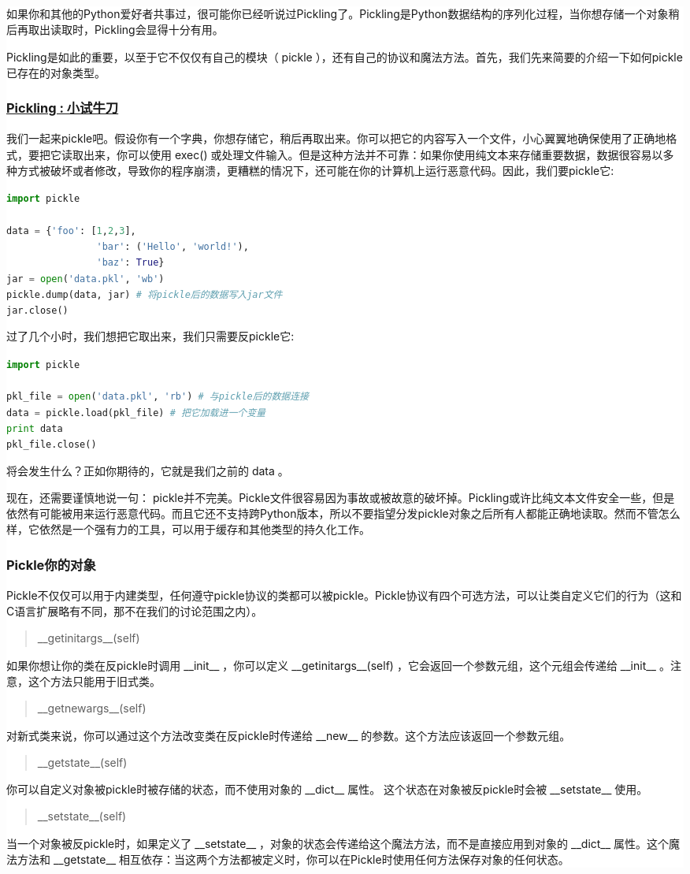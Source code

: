 如果你和其他的Python爱好者共事过，很可能你已经听说过Pickling了。Pickling是Python数据结构的序列化过程，当你想存储一个对象稍后再取出读取时，Pickling会显得十分有用。

Pickling是如此的重要，以至于它不仅仅有自己的模块（ pickle ），还有自己的协议和魔法方法。首先，我们先来简要的介绍一下如何pickle已存在的对象类型。

### [Pickling : 小试牛刀](https://pyzh.readthedocs.io/en/latest/python-magic-methods-guide.html#id52)

我们一起来pickle吧。假设你有一个字典，你想存储它，稍后再取出来。你可以把它的内容写入一个文件，小心翼翼地确保使用了正确地格式，要把它读取出来，你可以使用 exec() 或处理文件输入。但是这种方法并不可靠：如果你使用纯文本来存储重要数据，数据很容易以多种方式被破坏或者修改，导致你的程序崩溃，更糟糕的情况下，还可能在你的计算机上运行恶意代码。因此，我们要pickle它:

```python
import pickle

data = {'foo': [1,2,3],
                'bar': ('Hello', 'world!'),
                'baz': True}
jar = open('data.pkl', 'wb')
pickle.dump(data, jar) # 将pickle后的数据写入jar文件
jar.close()
```

过了几个小时，我们想把它取出来，我们只需要反pickle它:

```python
import pickle

pkl_file = open('data.pkl', 'rb') # 与pickle后的数据连接
data = pickle.load(pkl_file) # 把它加载进一个变量
print data
pkl_file.close()
```

将会发生什么？正如你期待的，它就是我们之前的 data 。

现在，还需要谨慎地说一句： pickle并不完美。Pickle文件很容易因为事故或被故意的破坏掉。Pickling或许比纯文本文件安全一些，但是依然有可能被用来运行恶意代码。而且它还不支持跨Python版本，所以不要指望分发pickle对象之后所有人都能正确地读取。然而不管怎么样，它依然是一个强有力的工具，可以用于缓存和其他类型的持久化工作。

### Pickle你的对象

Pickle不仅仅可以用于内建类型，任何遵守pickle协议的类都可以被pickle。Pickle协议有四个可选方法，可以让类自定义它们的行为（这和C语言扩展略有不同，那不在我们的讨论范围之内）。

> \_\_getinitargs\_\_(self)

如果你想让你的类在反pickle时调用 \_\_init\_\_ ，你可以定义 \_\_getinitargs\_\_(self) ，它会返回一个参数元组，这个元组会传递给 \_\_init\_\_ 。注意，这个方法只能用于旧式类。

> \_\_getnewargs\_\_(self)

对新式类来说，你可以通过这个方法改变类在反pickle时传递给 \_\_new\_\_ 的参数。这个方法应该返回一个参数元组。

> \_\_getstate\_\_(self)

你可以自定义对象被pickle时被存储的状态，而不使用对象的 \_\_dict\_\_ 属性。 这个状态在对象被反pickle时会被 \_\_setstate\_\_ 使用。

> \_\_setstate\_\_(self)

当一个对象被反pickle时，如果定义了 \_\_setstate\_\_ ，对象的状态会传递给这个魔法方法，而不是直接应用到对象的 \_\_dict\_\_ 属性。这个魔法方法和 \_\_getstate\_\_ 相互依存：当这两个方法都被定义时，你可以在Pickle时使用任何方法保存对象的任何状态。
